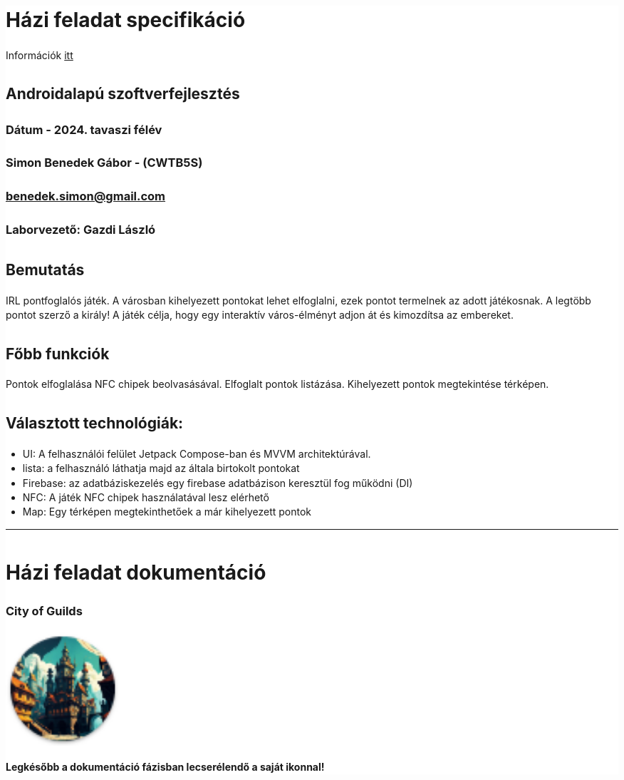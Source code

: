 # Házi feladat specifikáció

Információk [itt](https://viauav21.github.io/laborok/hf)

## Androidalapú szoftverfejlesztés
### Dátum - 2024. tavaszi félév
### Simon Benedek Gábor - (CWTB5S)
### benedek.simon@gmail.com
### Laborvezető: Gazdi László

## Bemutatás

IRL pontfoglalós játék. A városban kihelyezett pontokat lehet elfoglalni, ezek pontot termelnek az adott játékosnak.
A legtöbb pontot szerző a király! 
A játék célja, hogy egy interaktív város-élményt adjon át és kimozdítsa az embereket.


## Főbb funkciók

Pontok elfoglalása NFC chipek beolvasásával. Elfoglalt pontok listázása. Kihelyezett pontok megtekintése térképen.


## Választott technológiák:


- UI: A felhasználói felület Jetpack Compose-ban és MVVM architektúrával.
- lista: a felhasználó láthatja majd az általa birtokolt pontokat
- Firebase: az adatbáziskezelés egy firebase adatbázison keresztül fog működni (DI)
- NFC: A játék NFC chipek használatával lesz elérhető
- Map: Egy térképen megtekinthetőek a már kihelyezett pontok

___

# Házi feladat dokumentáció

### City of Guilds

<img src="./assets/icon.png" width="160">

**Legkésőbb a dokumentáció fázisban lecserélendő a saját ikonnal!**
